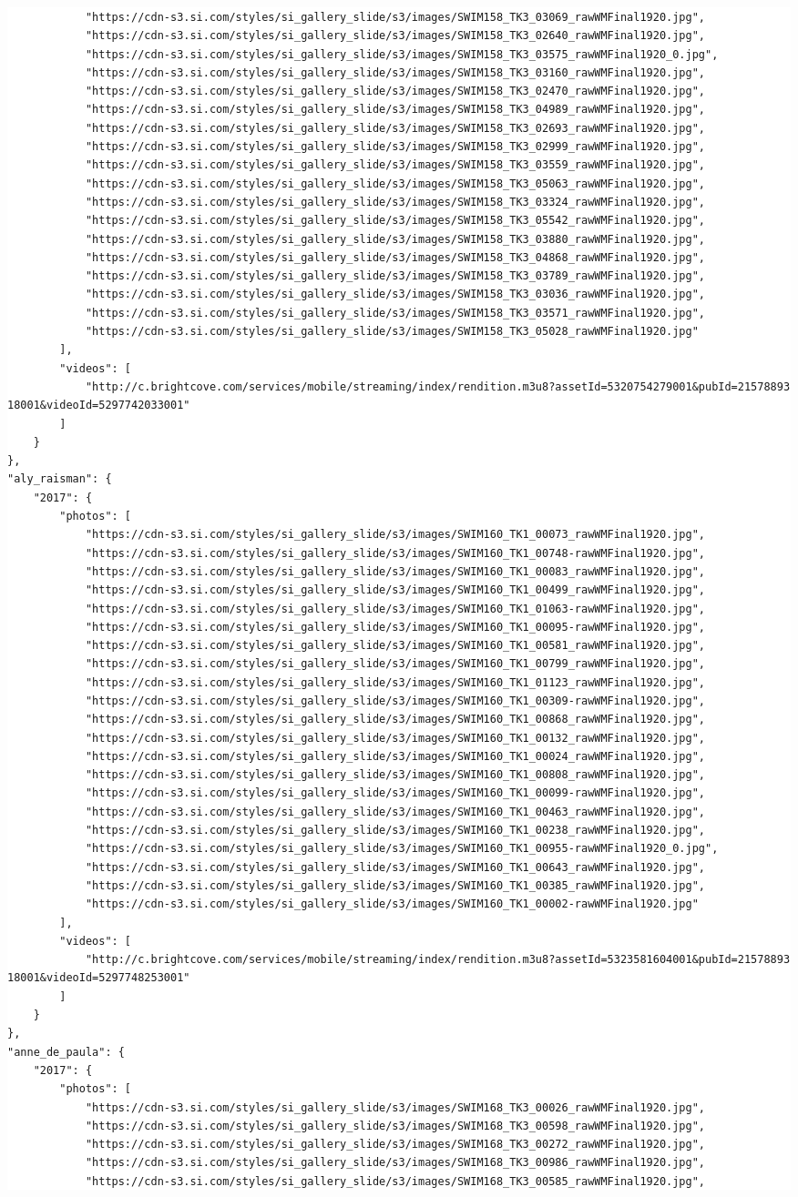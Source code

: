                 "https://cdn-s3.si.com/styles/si_gallery_slide/s3/images/SWIM158_TK3_03069_rawWMFinal1920.jpg",
                "https://cdn-s3.si.com/styles/si_gallery_slide/s3/images/SWIM158_TK3_02640_rawWMFinal1920.jpg",
                "https://cdn-s3.si.com/styles/si_gallery_slide/s3/images/SWIM158_TK3_03575_rawWMFinal1920_0.jpg",
                "https://cdn-s3.si.com/styles/si_gallery_slide/s3/images/SWIM158_TK3_03160_rawWMFinal1920.jpg",
                "https://cdn-s3.si.com/styles/si_gallery_slide/s3/images/SWIM158_TK3_02470_rawWMFinal1920.jpg",
                "https://cdn-s3.si.com/styles/si_gallery_slide/s3/images/SWIM158_TK3_04989_rawWMFinal1920.jpg",
                "https://cdn-s3.si.com/styles/si_gallery_slide/s3/images/SWIM158_TK3_02693_rawWMFinal1920.jpg",
                "https://cdn-s3.si.com/styles/si_gallery_slide/s3/images/SWIM158_TK3_02999_rawWMFinal1920.jpg",
                "https://cdn-s3.si.com/styles/si_gallery_slide/s3/images/SWIM158_TK3_03559_rawWMFinal1920.jpg",
                "https://cdn-s3.si.com/styles/si_gallery_slide/s3/images/SWIM158_TK3_05063_rawWMFinal1920.jpg",
                "https://cdn-s3.si.com/styles/si_gallery_slide/s3/images/SWIM158_TK3_03324_rawWMFinal1920.jpg",
                "https://cdn-s3.si.com/styles/si_gallery_slide/s3/images/SWIM158_TK3_05542_rawWMFinal1920.jpg",
                "https://cdn-s3.si.com/styles/si_gallery_slide/s3/images/SWIM158_TK3_03880_rawWMFinal1920.jpg",
                "https://cdn-s3.si.com/styles/si_gallery_slide/s3/images/SWIM158_TK3_04868_rawWMFinal1920.jpg",
                "https://cdn-s3.si.com/styles/si_gallery_slide/s3/images/SWIM158_TK3_03789_rawWMFinal1920.jpg",
                "https://cdn-s3.si.com/styles/si_gallery_slide/s3/images/SWIM158_TK3_03036_rawWMFinal1920.jpg",
                "https://cdn-s3.si.com/styles/si_gallery_slide/s3/images/SWIM158_TK3_03571_rawWMFinal1920.jpg",
                "https://cdn-s3.si.com/styles/si_gallery_slide/s3/images/SWIM158_TK3_05028_rawWMFinal1920.jpg"
            ],
            "videos": [
                "http://c.brightcove.com/services/mobile/streaming/index/rendition.m3u8?assetId=5320754279001&pubId=2157889318001&videoId=5297742033001"
            ]
        }
    },
    "aly_raisman": {
        "2017": {
            "photos": [
                "https://cdn-s3.si.com/styles/si_gallery_slide/s3/images/SWIM160_TK1_00073_rawWMFinal1920.jpg",
                "https://cdn-s3.si.com/styles/si_gallery_slide/s3/images/SWIM160_TK1_00748-rawWMFinal1920.jpg",
                "https://cdn-s3.si.com/styles/si_gallery_slide/s3/images/SWIM160_TK1_00083_rawWMFinal1920.jpg",
                "https://cdn-s3.si.com/styles/si_gallery_slide/s3/images/SWIM160_TK1_00499_rawWMFinal1920.jpg",
                "https://cdn-s3.si.com/styles/si_gallery_slide/s3/images/SWIM160_TK1_01063-rawWMFinal1920.jpg",
                "https://cdn-s3.si.com/styles/si_gallery_slide/s3/images/SWIM160_TK1_00095-rawWMFinal1920.jpg",
                "https://cdn-s3.si.com/styles/si_gallery_slide/s3/images/SWIM160_TK1_00581_rawWMFinal1920.jpg",
                "https://cdn-s3.si.com/styles/si_gallery_slide/s3/images/SWIM160_TK1_00799_rawWMFinal1920.jpg",
                "https://cdn-s3.si.com/styles/si_gallery_slide/s3/images/SWIM160_TK1_01123_rawWMFinal1920.jpg",
                "https://cdn-s3.si.com/styles/si_gallery_slide/s3/images/SWIM160_TK1_00309-rawWMFinal1920.jpg",
                "https://cdn-s3.si.com/styles/si_gallery_slide/s3/images/SWIM160_TK1_00868_rawWMFinal1920.jpg",
                "https://cdn-s3.si.com/styles/si_gallery_slide/s3/images/SWIM160_TK1_00132_rawWMFinal1920.jpg",
                "https://cdn-s3.si.com/styles/si_gallery_slide/s3/images/SWIM160_TK1_00024_rawWMFinal1920.jpg",
                "https://cdn-s3.si.com/styles/si_gallery_slide/s3/images/SWIM160_TK1_00808_rawWMFinal1920.jpg",
                "https://cdn-s3.si.com/styles/si_gallery_slide/s3/images/SWIM160_TK1_00099-rawWMFinal1920.jpg",
                "https://cdn-s3.si.com/styles/si_gallery_slide/s3/images/SWIM160_TK1_00463_rawWMFinal1920.jpg",
                "https://cdn-s3.si.com/styles/si_gallery_slide/s3/images/SWIM160_TK1_00238_rawWMFinal1920.jpg",
                "https://cdn-s3.si.com/styles/si_gallery_slide/s3/images/SWIM160_TK1_00955-rawWMFinal1920_0.jpg",
                "https://cdn-s3.si.com/styles/si_gallery_slide/s3/images/SWIM160_TK1_00643_rawWMFinal1920.jpg",
                "https://cdn-s3.si.com/styles/si_gallery_slide/s3/images/SWIM160_TK1_00385_rawWMFinal1920.jpg",
                "https://cdn-s3.si.com/styles/si_gallery_slide/s3/images/SWIM160_TK1_00002-rawWMFinal1920.jpg"
            ],
            "videos": [
                "http://c.brightcove.com/services/mobile/streaming/index/rendition.m3u8?assetId=5323581604001&pubId=2157889318001&videoId=5297748253001"
            ]
        }
    },
    "anne_de_paula": {
        "2017": {
            "photos": [
                "https://cdn-s3.si.com/styles/si_gallery_slide/s3/images/SWIM168_TK3_00026_rawWMFinal1920.jpg",
                "https://cdn-s3.si.com/styles/si_gallery_slide/s3/images/SWIM168_TK3_00598_rawWMFinal1920.jpg",
                "https://cdn-s3.si.com/styles/si_gallery_slide/s3/images/SWIM168_TK3_00272_rawWMFinal1920.jpg",
                "https://cdn-s3.si.com/styles/si_gallery_slide/s3/images/SWIM168_TK3_00986_rawWMFinal1920.jpg",
                "https://cdn-s3.si.com/styles/si_gallery_slide/s3/images/SWIM168_TK3_00585_rawWMFinal1920.jpg",
